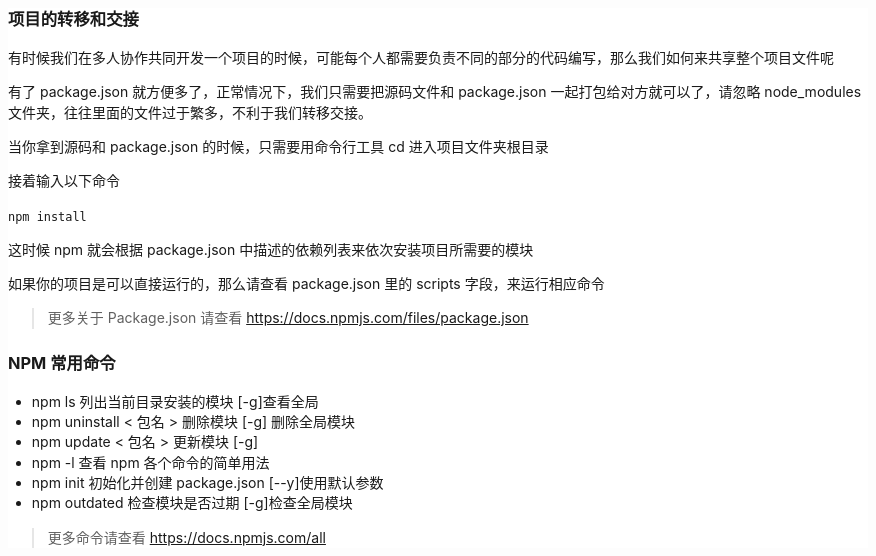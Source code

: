 ### 项目的转移和交接

有时候我们在多人协作共同开发一个项目的时候，可能每个人都需要负责不同的部分的代码编写，那么我们如何来共享整个项目文件呢

有了 package.json 就方便多了，正常情况下，我们只需要把源码文件和 package.json 一起打包给对方就可以了，请忽略 node_modules 文件夹，往往里面的文件过于繁多，不利于我们转移交接。

当你拿到源码和 package.json 的时候，只需要用命令行工具 cd 进入项目文件夹根目录

接着输入以下命令

```bash
npm install
```

这时候 npm 就会根据 package.json 中描述的依赖列表来依次安装项目所需要的模块

如果你的项目是可以直接运行的，那么请查看 package.json 里的 scripts 字段，来运行相应命令

> 更多关于 Package.json 请查看 https://docs.npmjs.com/files/package.json

### NPM 常用命令

- npm ls 列出当前目录安装的模块 [-g]查看全局
- npm uninstall < 包名 > 删除模块 [-g] 删除全局模块
- npm update < 包名 > 更新模块 [-g]
- npm -l 查看 npm 各个命令的简单用法
- npm init 初始化并创建 package.json [--y]使用默认参数
- npm outdated 检查模块是否过期 [-g]检查全局模块

> 更多命令请查看 https://docs.npmjs.com/all
